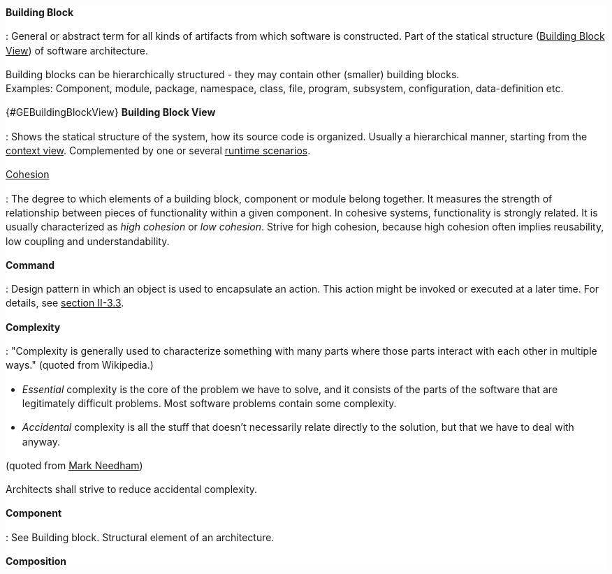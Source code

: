 
**Building Block**

: General or abstract term for all kinds of artifacts from which software is constructed.
Part of the statical structure ([Building Block View](#GEBuildingBlockView))
of software architecture.

  Building blocks can be hierarchically structured - they may contain other (smaller)
  building blocks. \
  Examples: Component, module, package, namespace, class,
  file, program, subsystem, configuration, data-definition etc.


{#GEBuildingBlockView}
**Building Block View**

: Shows the statical structure of the system,
how its source code is organized.
Usually a hierarchical manner, starting from the [context view](#ge_context_view).
Complemented by one or several [runtime scenarios](#ge_runtime_view).


[Cohesion](https://en.wikipedia.org/wiki/Cohesion_%28computer_science%29)

: The degree to which elements of a building block, component or module belong together.
It measures the strength of relationship between pieces of functionality within a given component. In cohesive systems, functionality is strongly related.
  It is usually characterized as _high cohesion_ or _low cohesion_.
  Strive for high cohesion, because high cohesion often implies reusability,
  low coupling and understandability.

**Command**

: Design pattern in which an object is used to encapsulate
an action. This action might be invoked or executed at a later time. For details, see [section II-3.3](#pattern-command).

**Complexity**

: "Complexity is generally used to characterize something with many parts where those parts interact with each other in multiple ways."
(quoted from Wikipedia.)

  * _Essential_ complexity is the core of the problem we have to solve, and it consists of the parts of the software that are legitimately difficult problems. Most software problems contain some complexity.

  * _Accidental_ complexity is all the stuff that doesn’t necessarily relate directly to the solution, but that we have to deal with anyway.

  (quoted from [Mark Needham](http://codebetter.com/markneedham/2010/03/18/essential-and-accidental-complexity/))

  Architects shall strive to reduce accidental complexity.

**Component**

: See Building block. Structural element of an architecture.


**Composition**
